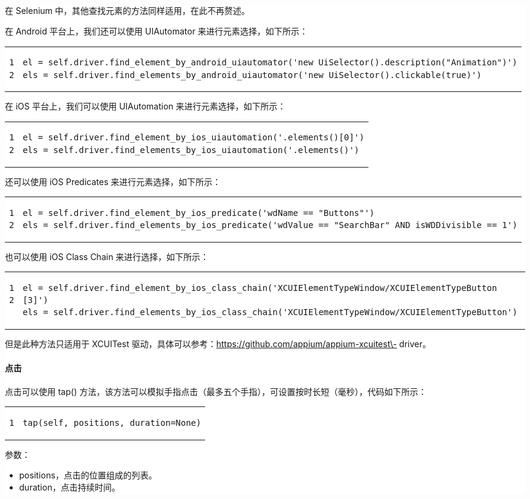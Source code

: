 在 Selenium 中，其他查找元素的方法同样适用，在此不再赘述。

在 Android 平台上，我们还可以使用 UIAutomator 来进行元素选择，如下所示：

<table><tbody><tr><td class="gutter"><pre><span class="line">1</span><br><span class="line">2</span><br></pre></td><td class="code"><pre><span class="line"><span class="attr">el</span> = self.driver.find_element_by_android_uiautomator(<span class="string">'new UiSelector().description("Animation")'</span>)</span><br><span class="line"><span class="attr">els</span> = self.driver.find_elements_by_android_uiautomator(<span class="string">'new UiSelector().clickable(true)'</span>)</span><br></pre></td></tr></tbody></table>

在 iOS 平台上，我们可以使用 UIAutomation 来进行元素选择，如下所示：

<table><tbody><tr><td class="gutter"><pre><span class="line">1</span><br><span class="line">2</span><br></pre></td><td class="code"><pre><span class="line"><span class="attr">el</span> = self.driver.find_element_by_ios_uiautomation(<span class="string">'.elements()[0]'</span>)</span><br><span class="line"><span class="attr">els</span> = self.driver.find_elements_by_ios_uiautomation(<span class="string">'.elements()'</span>)</span><br></pre></td></tr></tbody></table>

还可以使用 iOS Predicates 来进行元素选择，如下所示：

<table><tbody><tr><td class="gutter"><pre><span class="line">1</span><br><span class="line">2</span><br></pre></td><td class="code"><pre><span class="line"><span class="attr">el</span> = self.driver.find_element_by_ios_predicate('<span class="attr">wdName</span> == <span class="string">"Buttons"</span>')</span><br><span class="line"><span class="attr">els</span> = self.driver.find_elements_by_ios_predicate('<span class="attr">wdValue</span> == <span class="string">"SearchBar"</span> AND <span class="attr">isWDDivisible</span> == <span class="number">1</span>')</span><br></pre></td></tr></tbody></table>

也可以使用 iOS Class Chain 来进行选择，如下所示：

<table><tbody><tr><td class="gutter"><pre><span class="line">1</span><br><span class="line">2</span><br></pre></td><td class="code"><pre><span class="line">el = self.driver.find<span class="number">_</span>element<span class="number">_</span><span class="meta">by</span><span class="number">_</span>ios<span class="number">_</span><span class="keyword">class</span><span class="number">_</span>chain(<span class="string">'XCUIElementTypeWindow/XCUIElementTypeButton[3]'</span>)</span><br><span class="line">els = self.driver.find<span class="number">_</span>elements<span class="number">_</span><span class="meta">by</span><span class="number">_</span>ios<span class="number">_</span><span class="keyword">class</span><span class="number">_</span>chain(<span class="string">'XCUIElementTypeWindow/XCUIElementTypeButton'</span>)</span><br></pre></td></tr></tbody></table>

但是此种方法只适用于 XCUITest 驱动，具体可以参考：<https://github.com/appium/appium-xcuitest\->
driver。

#### [](about:blank#%E7%82%B9%E5%87%BB "点击")点击

点击可以使用 tap() 方法，该方法可以模拟手指点击（最多五个手指），可设置按时长短（毫秒），代码如下所示：

<table><tbody><tr><td class="gutter"><pre><span class="line">1</span><br></pre></td><td class="code"><pre><span class="line">tap(<span class="built_in">self</span>, positions, <span class="built_in">duration</span>=<span class="literal">None</span>)</span><br></pre></td></tr></tbody></table>

参数：

*   positions，点击的位置组成的列表。
*   duration，点击持续时间。
